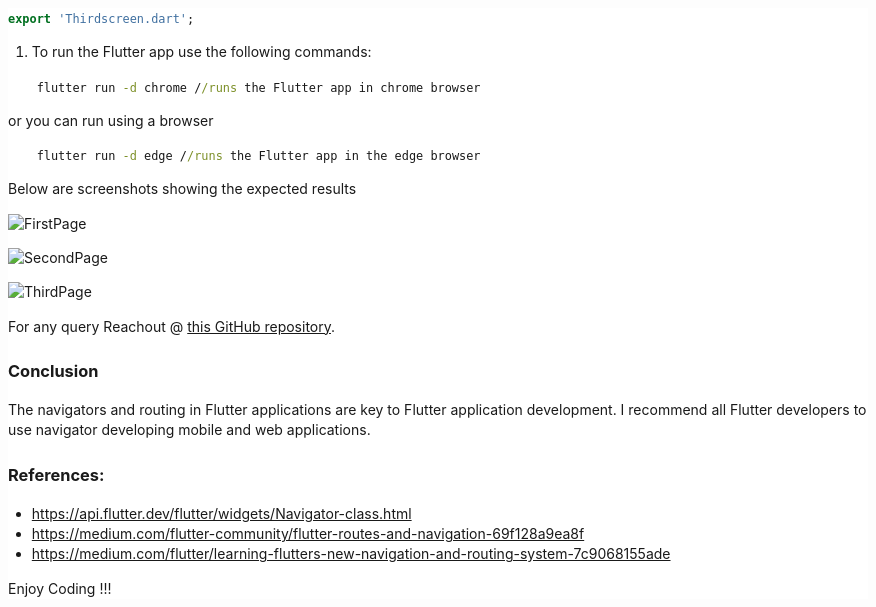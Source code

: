 ```dart
export 'Thirdscreen.dart';
```
1. To run the Flutter app use the following commands:
```cmd
	flutter run -d chrome //runs the Flutter app in chrome browser
```
or you can run using a browser
```cmd
	flutter run -d edge //runs the Flutter app in the edge browser
```
Below are screenshots showing the expected results
 
![FirstPage](/engineering-education/introduction-of-routing-and-navigation-in-flutter-applications/firstpage.jpg)
 
![SecondPage](/engineering-education/introduction-of-routing-and-navigation-in-flutter-applications/secondpage.jpg)
  
![ThirdPage](/engineering-education/introduction-of-routing-and-navigation-in-flutter-applications/thirdpage.jpg)
 
 
For any query Reachout @ [this GitHub repository](https://github.com/karehnikita/).
 
### Conclusion
 
The navigators and routing in Flutter applications are key to Flutter application development. I recommend all Flutter developers to use navigator developing mobile and web applications. 
### References:
- https://api.flutter.dev/flutter/widgets/Navigator-class.html
- https://medium.com/flutter-community/flutter-routes-and-navigation-69f128a9ea8f
- https://medium.com/flutter/learning-flutters-new-navigation-and-routing-system-7c9068155ade
 
Enjoy Coding !!!
